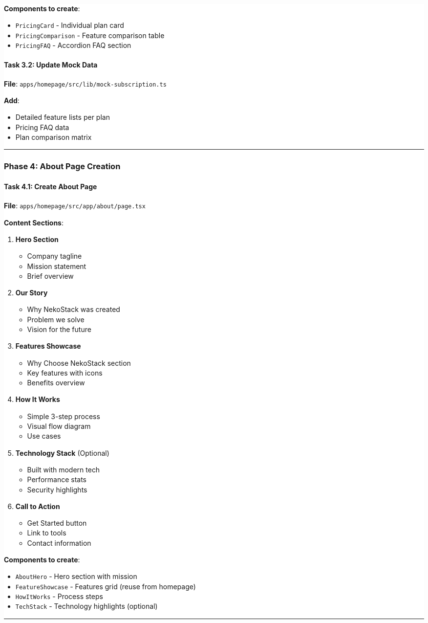 **Components to create**:
- `PricingCard` - Individual plan card
- `PricingComparison` - Feature comparison table
- `PricingFAQ` - Accordion FAQ section

#### Task 3.2: Update Mock Data
**File**: `apps/homepage/src/lib/mock-subscription.ts`

**Add**:
- Detailed feature lists per plan
- Pricing FAQ data
- Plan comparison matrix

---

### **Phase 4: About Page Creation**

#### Task 4.1: Create About Page
**File**: `apps/homepage/src/app/about/page.tsx`

**Content Sections**:
1. **Hero Section**
   - Company tagline
   - Mission statement
   - Brief overview

2. **Our Story**
   - Why NekoStack was created
   - Problem we solve
   - Vision for the future

3. **Features Showcase**
   - Why Choose NekoStack section
   - Key features with icons
   - Benefits overview

4. **How It Works**
   - Simple 3-step process
   - Visual flow diagram
   - Use cases

5. **Technology Stack** (Optional)
   - Built with modern tech
   - Performance stats
   - Security highlights

6. **Call to Action**
   - Get Started button
   - Link to tools
   - Contact information

**Components to create**:
- `AboutHero` - Hero section with mission
- `FeatureShowcase` - Features grid (reuse from homepage)
- `HowItWorks` - Process steps
- `TechStack` - Technology highlights (optional)

---